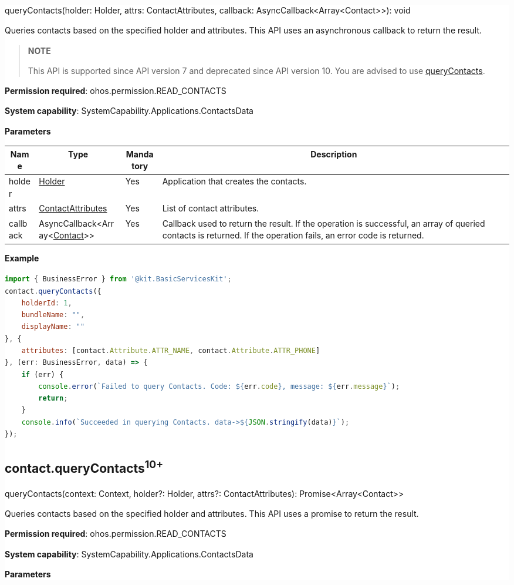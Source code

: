 queryContacts(holder: Holder, attrs: ContactAttributes, callback: AsyncCallback&lt;Array&lt;Contact&gt;&gt;): void

Queries contacts based on the specified holder and attributes. This API uses an asynchronous callback to return the result.

> **NOTE**
>
> This API is supported since API version 7 and deprecated since API version 10. You are advised to use [queryContacts](#contactquerycontacts10-3).

**Permission required**: ohos.permission.READ_CONTACTS

**System capability**: SystemCapability.Applications.ContactsData

**Parameters**

| Name  | Type                                                 | Mandatory| Description                                                        |
| -------- | ----------------------------------------------------- | ---- | ------------------------------------------------------------ |
| holder   | [Holder](#holder)                                     | Yes  | Application that creates the contacts.                                      |
| attrs    | [ContactAttributes](#contactattributes)               | Yes  | List of contact attributes.                                          |
| callback | AsyncCallback&lt;Array&lt;[Contact](#contact)&gt;&gt; | Yes  | Callback used to return the result. If the operation is successful, an array of queried contacts is returned. If the operation fails, an error code is returned.|

**Example**

  ```js
  import { BusinessError } from '@kit.BasicServicesKit';
  contact.queryContacts({
      holderId: 1,
      bundleName: "",
      displayName: ""
  }, {
      attributes: [contact.Attribute.ATTR_NAME, contact.Attribute.ATTR_PHONE]
  }, (err: BusinessError, data) => {
      if (err) {
          console.error(`Failed to query Contacts. Code: ${err.code}, message: ${err.message}`);
          return;
      }
      console.info(`Succeeded in querying Contacts. data->${JSON.stringify(data)}`);
  });
  ```

## contact.queryContacts<sup>10+</sup>

queryContacts(context: Context,  holder?: Holder, attrs?: ContactAttributes): Promise&lt;Array&lt;Contact&gt;&gt;

Queries contacts based on the specified holder and attributes. This API uses a promise to return the result.

**Permission required**: ohos.permission.READ_CONTACTS

**System capability**: SystemCapability.Applications.ContactsData

**Parameters**
